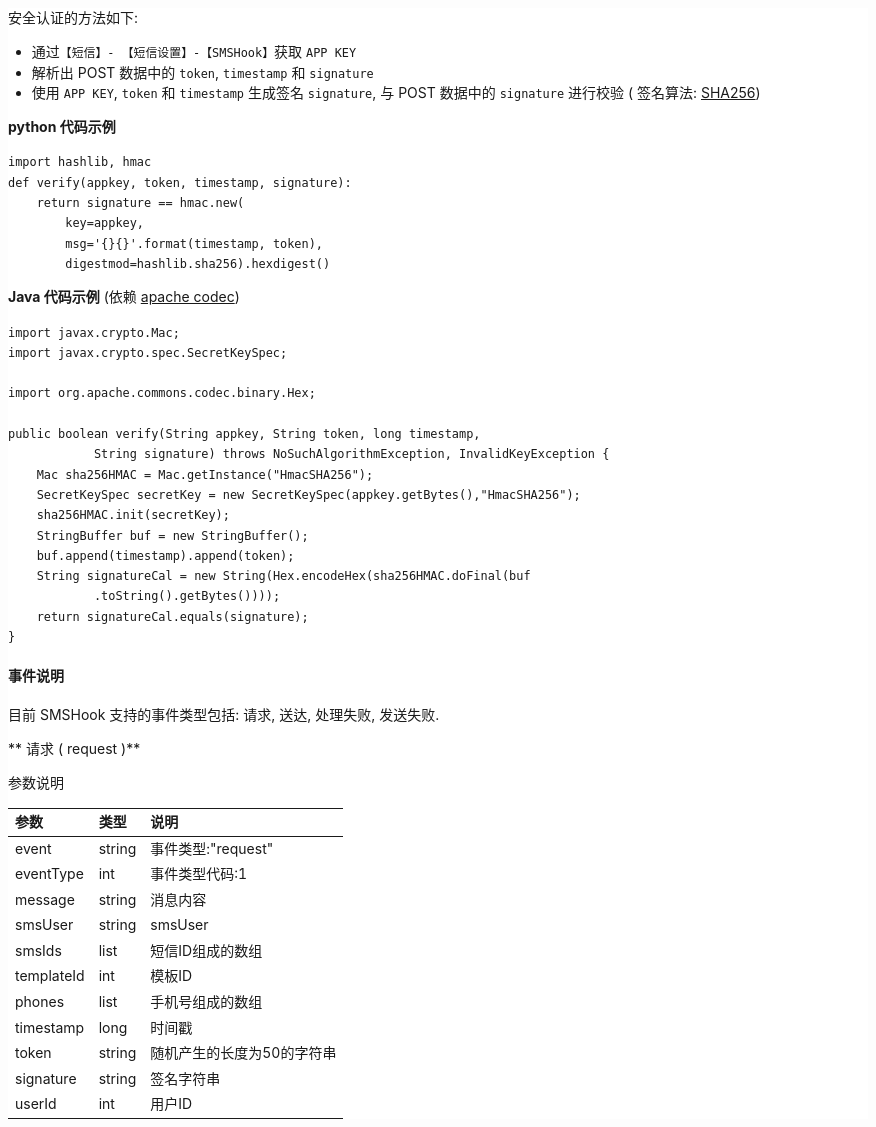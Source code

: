 安全认证的方法如下:
     
* 通过`【短信】- 【短信设置】-【SMSHook】`获取 `APP KEY`
* 解析出 POST 数据中的 `token`, `timestamp` 和 `signature`
* 使用 `APP KEY`, `token` 和 `timestamp` 生成签名 `signature`, 与 POST 数据中的 `signature` 进行校验 ( 签名算法: [SHA256](http://en.wikipedia.org/wiki/SHA-2))

**python 代码示例**
```
import hashlib, hmac
def verify(appkey, token, timestamp, signature):
    return signature == hmac.new(
        key=appkey,
        msg='{}{}'.format(timestamp, token),
        digestmod=hashlib.sha256).hexdigest()
```  
    
**Java 代码示例** (依赖 [apache codec](http://commons.apache.org/proper/commons-codec/download_codec.cgi))
```
import javax.crypto.Mac;
import javax.crypto.spec.SecretKeySpec;

import org.apache.commons.codec.binary.Hex;

public boolean verify(String appkey, String token, long timestamp,
            String signature) throws NoSuchAlgorithmException, InvalidKeyException {
    Mac sha256HMAC = Mac.getInstance("HmacSHA256");
    SecretKeySpec secretKey = new SecretKeySpec(appkey.getBytes(),"HmacSHA256");
    sha256HMAC.init(secretKey);
    StringBuffer buf = new StringBuffer();
    buf.append(timestamp).append(token);
    String signatureCal = new String(Hex.encodeHex(sha256HMAC.doFinal(buf
            .toString().getBytes())));
    return signatureCal.equals(signature);
}
```

#### 事件说明
    
目前 SMSHook 支持的事件类型包括: 请求, 送达, 处理失败, 发送失败.

** 请求 ( request )**

参数说明

|参数|类型|说明|
|:---|:---|:---|
|event|string|事件类型:"request"|
|eventType|int|事件类型代码:1|
|message|string|消息内容|
|smsUser|string|smsUser|
|smsIds|list|短信ID组成的数组|
|templateId|int|模板ID|
|phones|list|手机号组成的数组|
|timestamp|long|时间戳|
|token|string|随机产生的长度为50的字符串|
|signature|string|签名字符串|
|userId|int|用户ID|